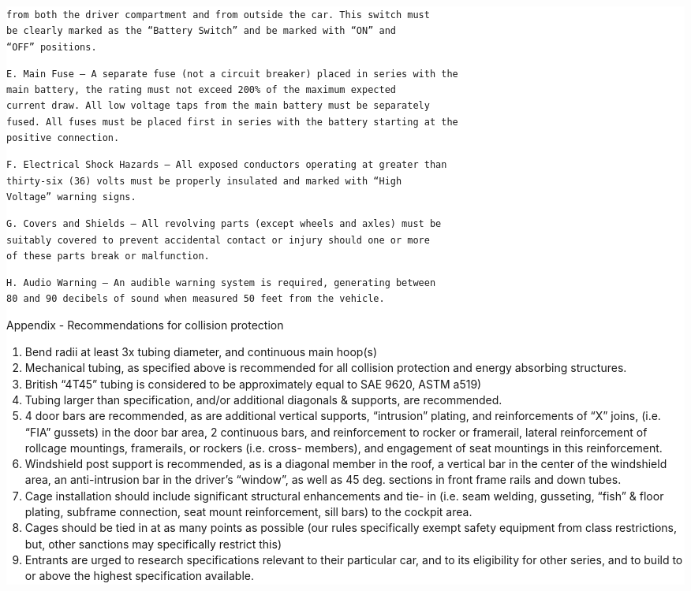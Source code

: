 ```
from both the driver compartment and from outside the car. This switch must
be clearly marked as the “Battery Switch” and be marked with “ON” and
“OFF” positions.
```
```
E. Main Fuse – A separate fuse (not a circuit breaker) placed in series with the
main battery, the rating must not exceed 200% of the maximum expected
current draw. All low voltage taps from the main battery must be separately
fused. All fuses must be placed first in series with the battery starting at the
positive connection.
```
```
F. Electrical Shock Hazards – All exposed conductors operating at greater than
thirty-six (36) volts must be properly insulated and marked with “High
Voltage” warning signs.
```
```
G. Covers and Shields – All revolving parts (except wheels and axles) must be
suitably covered to prevent accidental contact or injury should one or more
of these parts break or malfunction.
```
```
H. Audio Warning – An audible warning system is required, generating between
80 and 90 decibels of sound when measured 50 feet from the vehicle.
```

Appendix - Recommendations for collision protection

1. Bend radii at least 3x tubing diameter, and continuous main hoop(s)
2. Mechanical tubing, as specified above is recommended for all collision
    protection and energy absorbing structures.
3. British “4T45” tubing is considered to be approximately equal to SAE 9620,
    ASTM a519)
4. Tubing larger than specification, and/or additional diagonals & supports, are
    recommended.
5. 4 door bars are recommended, as are additional vertical supports,
    “intrusion” plating, and reinforcements of “X” joins, (i.e. “FIA” gussets) in the
    door bar area, 2 continuous bars, and reinforcement to rocker or framerail,
    lateral reinforcement of rollcage mountings, framerails, or rockers (i.e. cross-
    members), and engagement of seat mountings in this reinforcement.
6. Windshield post support is recommended, as is a diagonal member in the
    roof, a vertical bar in the center of the windshield area, an anti-intrusion bar
    in the driver’s “window”, as well as 45 deg. sections in front frame rails and
    down tubes.
7. Cage installation should include significant structural enhancements and tie-
    in (i.e. seam welding, gusseting, “fish” & floor plating, subframe connection,
    seat mount reinforcement, sill bars) to the cockpit area.
8. Cages should be tied in at as many points as possible (our rules specifically
    exempt safety equipment from class restrictions, but, other sanctions may
    specifically restrict this)
9. Entrants are urged to research specifications relevant to their particular car,
    and to its eligibility for other series, and to build to or above the highest
    specification available.


